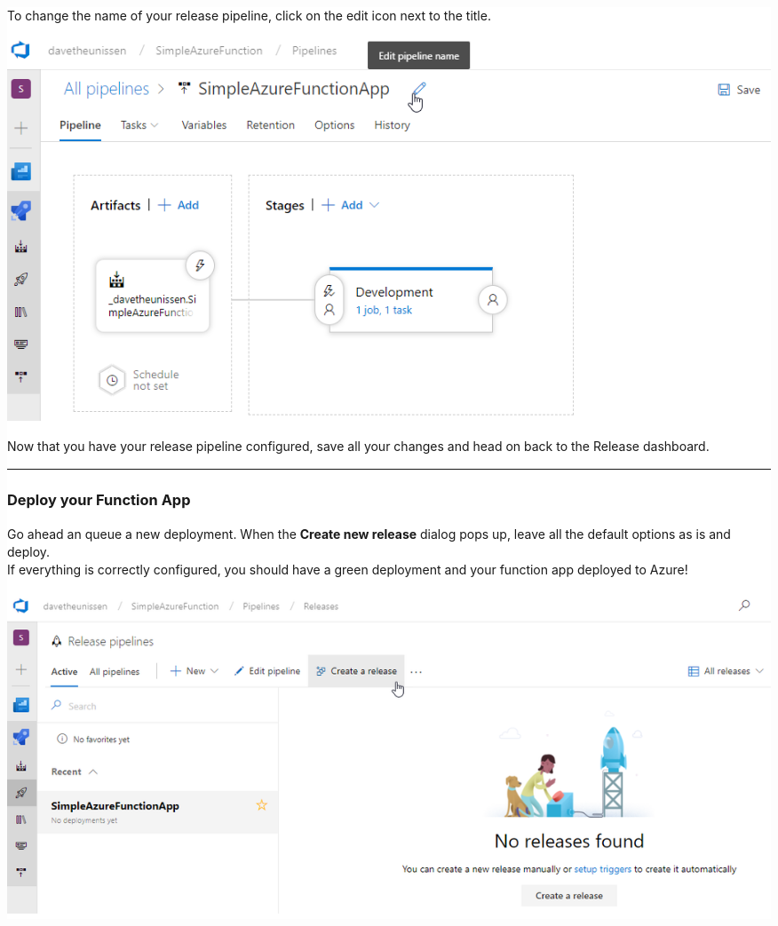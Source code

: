 To change the name of your release pipeline, click on the edit icon next to the title.

![Azure Pipeline Release Name](../media/2018-09-23/azdo-deploy-name.png)

Now that you have your release pipeline configured, save all your changes and head on back to the Release dashboard.

***

### Deploy your Function App

Go ahead an queue a new deployment. When the **Create new release** dialog pops up, leave all the default options as is and deploy.  
If everything is correctly configured, you should have a green deployment and your function app deployed to Azure!

![Azure Pipeline Release New](../media/2018-09-23/azdo-release-new.png)
